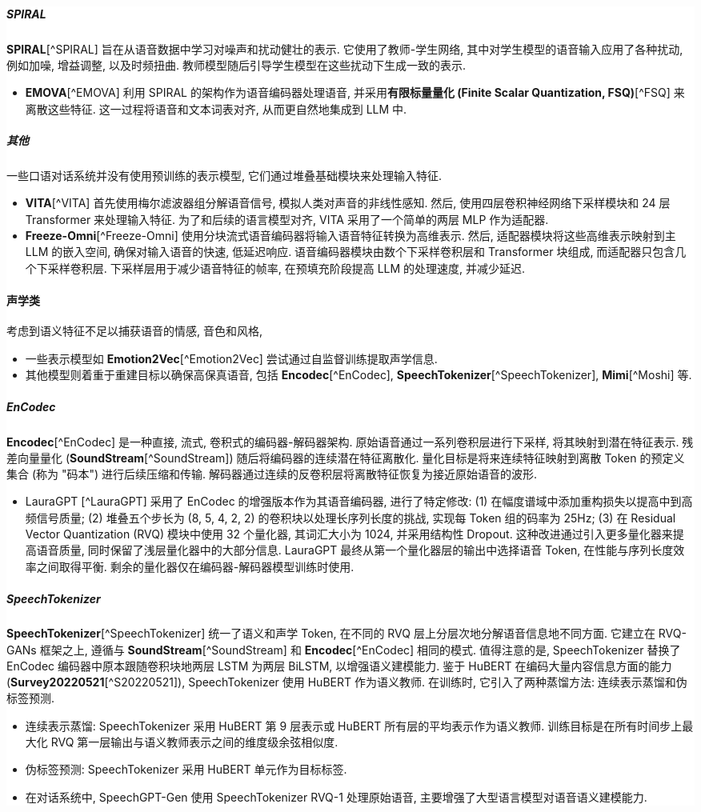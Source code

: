 ##### SPIRAL

**SPIRAL**[^SPIRAL] 旨在从语音数据中学习对噪声和扰动健壮的表示.
它使用了教师-学生网络, 其中对学生模型的语音输入应用了各种扰动, 例如加噪, 增益调整, 以及时频扭曲.
教师模型随后引导学生模型在这些扰动下生成一致的表示.
- **EMOVA**[^EMOVA] 利用 SPIRAL 的架构作为语音编码器处理语音, 并采用**有限标量量化 (Finite Scalar Quantization, FSQ)**[^FSQ] 来离散这些特征.
这一过程将语音和文本词表对齐, 从而更自然地集成到 LLM 中.

##### 其他

一些口语对话系统并没有使用预训练的表示模型, 它们通过堆叠基础模块来处理输入特征.
- **VITA**[^VITA] 首先使用梅尔滤波器组分解语音信号, 模拟人类对声音的非线性感知.
  然后, 使用四层卷积神经网络下采样模块和 24 层 Transformer 来处理输入特征.
  为了和后续的语言模型对齐, VITA 采用了一个简单的两层 MLP 作为适配器.
- **Freeze-Omni**[^Freeze-Omni] 使用分块流式语音编码器将输入语音特征转换为高维表示.
  然后, 适配器模块将这些高维表示映射到主 LLM 的嵌入空间, 确保对输入语音的快速, 低延迟响应.
  语音编码器模块由数个下采样卷积层和 Transformer 块组成, 而适配器只包含几个下采样卷积层.
  下采样层用于减少语音特征的帧率, 在预填充阶段提高 LLM 的处理速度, 并减少延迟.

#### 声学类

考虑到语义特征不足以捕获语音的情感, 音色和风格,
- 一些表示模型如 **Emotion2Vec**[^Emotion2Vec] 尝试通过自监督训练提取声学信息.
- 其他模型则着重于重建目标以确保高保真语音, 包括 **Encodec**[^EnCodec], **SpeechTokenizer**[^SpeechTokenizer], **Mimi**[^Moshi] 等.

##### EnCodec

**Encodec**[^EnCodec] 是一种直接, 流式, 卷积式的编码器-解码器架构.
原始语音通过一系列卷积层进行下采样, 将其映射到潜在特征表示.
残差向量量化 (**SoundStream**[^SoundStream]) 随后将编码器的连续潜在特征离散化.
量化目标是将来连续特征映射到离散 Token 的预定义集合 (称为 "码本") 进行后续压缩和传输.
解码器通过连续的反卷积层将离散特征恢复为接近原始语音的波形.
- LauraGPT [^LauraGPT] 采用了 EnCodec 的增强版本作为其语音编码器, 进行了特定修改:
  (1) 在幅度谱域中添加重构损失以提高中到高频信号质量;
  (2) 堆叠五个步长为 (8, 5, 4, 2, 2) 的卷积块以处理长序列长度的挑战, 实现每 Token 组的码率为 25Hz;
  (3) 在 Residual Vector Quantization (RVQ) 模块中使用 32 个量化器, 其词汇大小为 1024, 并采用结构性 Dropout.
  这种改进通过引入更多量化器来提高语音质量, 同时保留了浅层量化器中的大部分信息.
  LauraGPT 最终从第一个量化器层的输出中选择语音 Token, 在性能与序列长度效率之间取得平衡.
  剩余的量化器仅在编码器-解码器模型训练时使用.

##### SpeechTokenizer

**SpeechTokenizer**[^SpeechTokenizer] 统一了语义和声学 Token, 在不同的 RVQ 层上分层次地分解语音信息地不同方面.
它建立在 RVQ-GANs 框架之上, 遵循与 **SoundStream**[^SoundStream] 和 **Encodec**[^EnCodec] 相同的模式.
值得注意的是, SpeechTokenizer 替换了 EnCodec 编码器中原本跟随卷积块地两层 LSTM 为两层 BiLSTM, 以增强语义建模能力.
鉴于 HuBERT 在编码大量内容信息方面的能力 (**Survey20220521**[^S20220521]), SpeechTokenizer 使用 HuBERT 作为语义教师.
在训练时, 它引入了两种蒸馏方法: 连续表示蒸馏和伪标签预测.
- 连续表示蒸馏: SpeechTokenizer 采用 HuBERT 第 9 层表示或 HuBERT 所有层的平均表示作为语义教师.
  训练目标是在所有时间步上最大化 RVQ 第一层输出与语义教师表示之间的维度级余弦相似度.
- 伪标签预测: SpeechTokenizer 采用 HuBERT 单元作为目标标签.

- 在对话系统中, SpeechGPT-Gen 使用 SpeechTokenizer RVQ-1 处理原始语音, 主要增强了大型语言模型对语音语义建模能力.
